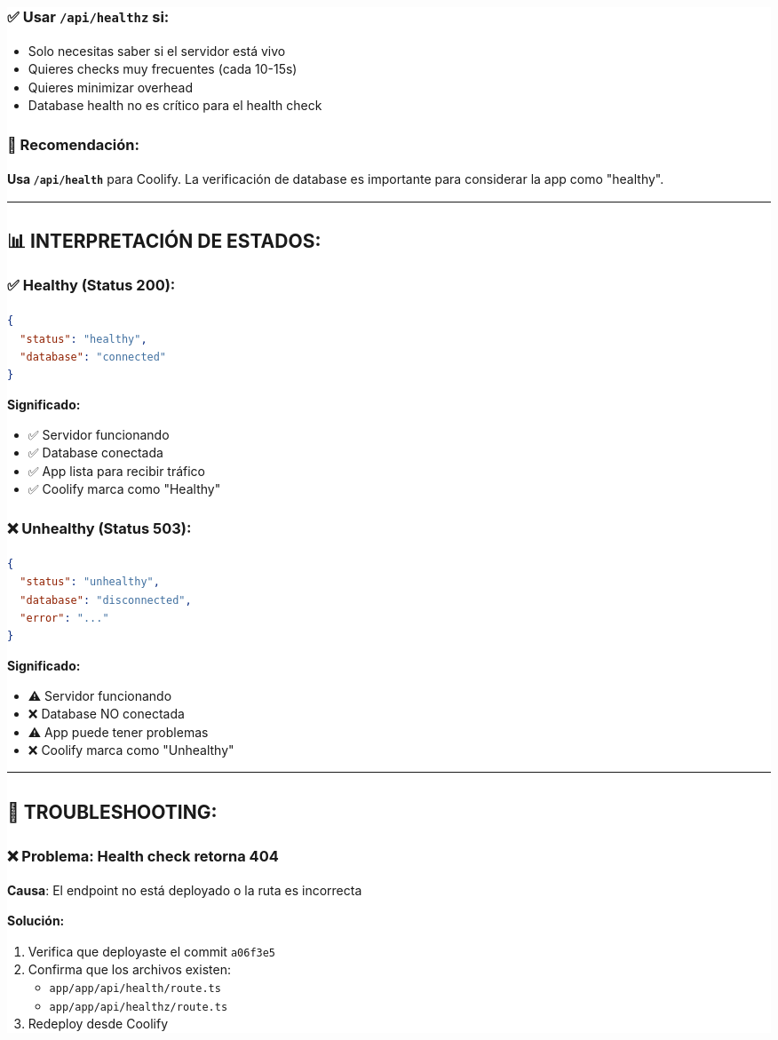 ### **✅ Usar `/api/healthz` si:**
- Solo necesitas saber si el servidor está vivo
- Quieres checks muy frecuentes (cada 10-15s)
- Quieres minimizar overhead
- Database health no es crítico para el health check

### **🎯 Recomendación:**
**Usa `/api/health`** para Coolify. La verificación de database es importante para considerar la app como "healthy".

---

## 📊 **INTERPRETACIÓN DE ESTADOS:**

### **✅ Healthy (Status 200):**
```json
{
  "status": "healthy",
  "database": "connected"
}
```
**Significado:**
- ✅ Servidor funcionando
- ✅ Database conectada
- ✅ App lista para recibir tráfico
- ✅ Coolify marca como "Healthy"

### **❌ Unhealthy (Status 503):**
```json
{
  "status": "unhealthy",
  "database": "disconnected",
  "error": "..."
}
```
**Significado:**
- ⚠️ Servidor funcionando
- ❌ Database NO conectada
- ⚠️ App puede tener problemas
- ❌ Coolify marca como "Unhealthy"

---

## 🔧 **TROUBLESHOOTING:**

### **❌ Problema: Health check retorna 404**

**Causa**: El endpoint no está deployado o la ruta es incorrecta

**Solución:**
1. Verifica que deployaste el commit `a06f3e5`
2. Confirma que los archivos existen:
   - `app/app/api/health/route.ts`
   - `app/app/api/healthz/route.ts`
3. Redeploy desde Coolify
